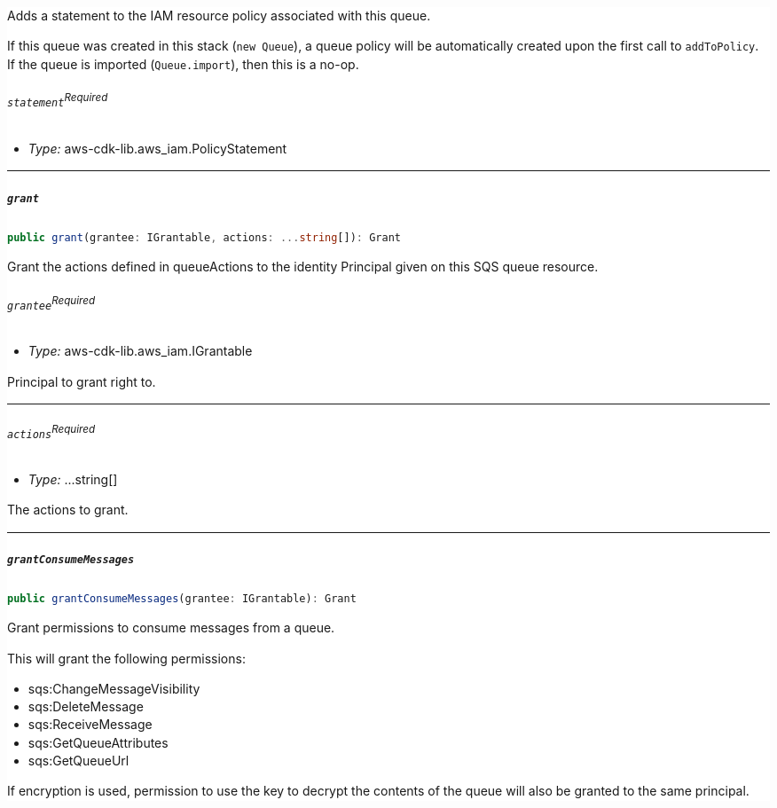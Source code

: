 Adds a statement to the IAM resource policy associated with this queue.

If this queue was created in this stack (`new Queue`), a queue policy
will be automatically created upon the first call to `addToPolicy`. If
the queue is imported (`Queue.import`), then this is a no-op.

###### `statement`<sup>Required</sup> <a name="statement" id="cdk-tweet-queue.TweetQueue.addToResourcePolicy.parameter.statement"></a>

- *Type:* aws-cdk-lib.aws_iam.PolicyStatement

---

##### `grant` <a name="grant" id="cdk-tweet-queue.TweetQueue.grant"></a>

```typescript
public grant(grantee: IGrantable, actions: ...string[]): Grant
```

Grant the actions defined in queueActions to the identity Principal given on this SQS queue resource.

###### `grantee`<sup>Required</sup> <a name="grantee" id="cdk-tweet-queue.TweetQueue.grant.parameter.grantee"></a>

- *Type:* aws-cdk-lib.aws_iam.IGrantable

Principal to grant right to.

---

###### `actions`<sup>Required</sup> <a name="actions" id="cdk-tweet-queue.TweetQueue.grant.parameter.actions"></a>

- *Type:* ...string[]

The actions to grant.

---

##### `grantConsumeMessages` <a name="grantConsumeMessages" id="cdk-tweet-queue.TweetQueue.grantConsumeMessages"></a>

```typescript
public grantConsumeMessages(grantee: IGrantable): Grant
```

Grant permissions to consume messages from a queue.

This will grant the following permissions:

  - sqs:ChangeMessageVisibility
  - sqs:DeleteMessage
  - sqs:ReceiveMessage
  - sqs:GetQueueAttributes
  - sqs:GetQueueUrl

If encryption is used, permission to use the key to decrypt the contents of the queue will also be granted to the same principal.
